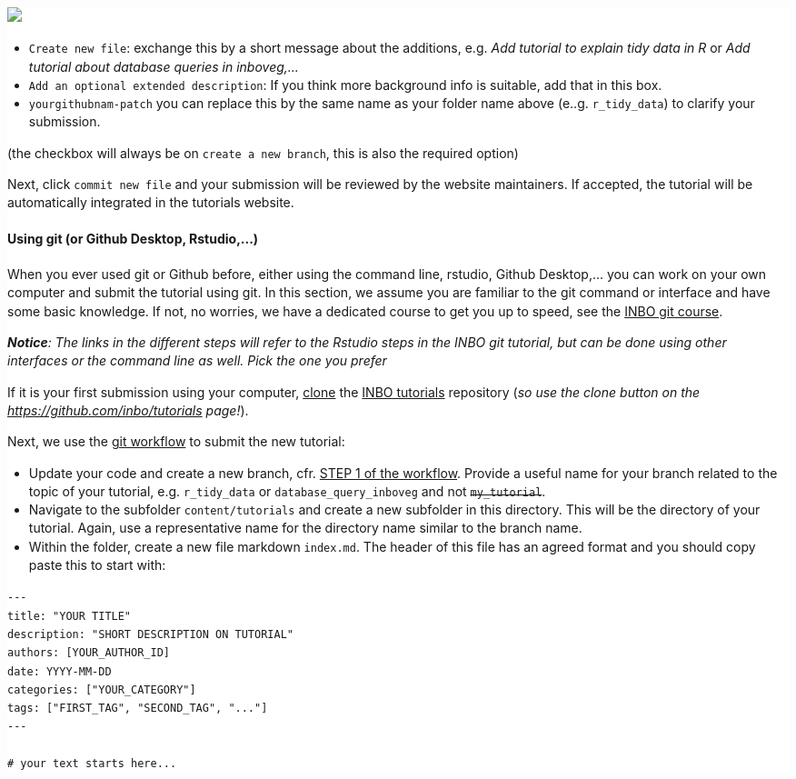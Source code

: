 ![](images/propose_file.png)

* `Create new file`: exchange this by a short message about the additions, e.g. _Add tutorial to explain tidy data in R_ or _Add tutorial about database queries in inboveg,..._
* `Add an optional extended description`: If you think more background info is suitable, add that in this box.
* `yourgithubnam-patch` you can replace this by the same name as your folder name above (e..g. `r_tidy_data`) to clarify your submission. 

(the checkbox will always be on `create a new branch`, this is also the required option)

Next, click `commit new file` and your submission will be reviewed by the website maintainers. If accepted, the tutorial will be automatically integrated in the tutorials website.

#### Using git (or Github Desktop, Rstudio,...)

When you ever used git or Github before, either using the command line, rstudio, Github Desktop,... you can work on your own computer and submit the tutorial using git.  In this section, we assume you are familiar to the git command or interface and have some basic knowledge. If not, no worries, we have a dedicated course to get you up to speed, see the [INBO git course](https://inbo.github.io/git-course/).

_**Notice**: The links in the different steps will refer to the Rstudio steps in the INBO git tutorial, but can be done using other interfaces or the command line as well. Pick the one you prefer_

If it is your first submission using your computer, [clone](https://inbo.github.io/git-course/course_rstudio.html#23_clone_a_repo_to_work_locally) the [INBO tutorials](https://github.com/inbo/tutorials) repository (*so use the clone button on the https://github.com/inbo/tutorials page!*).

Next, we use the [git workflow](https://inbo.github.io/git-course/workflow_rstudio.html) to submit the new tutorial:

- Update your code and create a new branch, cfr. [STEP 1 of the workflow](https://inbo.github.io/git-course/workflow_rstudio.html#option-1a-ill-make-a-new-branch-to-work-with). Provide a useful name for your branch related to the topic of your tutorial, e.g. `r_tidy_data` or `database_query_inboveg` and not ~~`my_tutorial`~~.
- Navigate to the subfolder `content/tutorials` and create a new subfolder in this directory. This will be the directory of your tutorial. Again, use a representative name for the directory name similar to the branch name. 
- Within the folder, create a new file markdown `index.md`.  The header of this file has an agreed format and you should copy paste this to start with:

```
---
title: "YOUR TITLE"
description: "SHORT DESCRIPTION ON TUTORIAL"
authors: [YOUR_AUTHOR_ID]
date: YYYY-MM-DD
categories: ["YOUR_CATEGORY"]
tags: ["FIRST_TAG", "SECOND_TAG", "..."]
---

# your text starts here...
```
